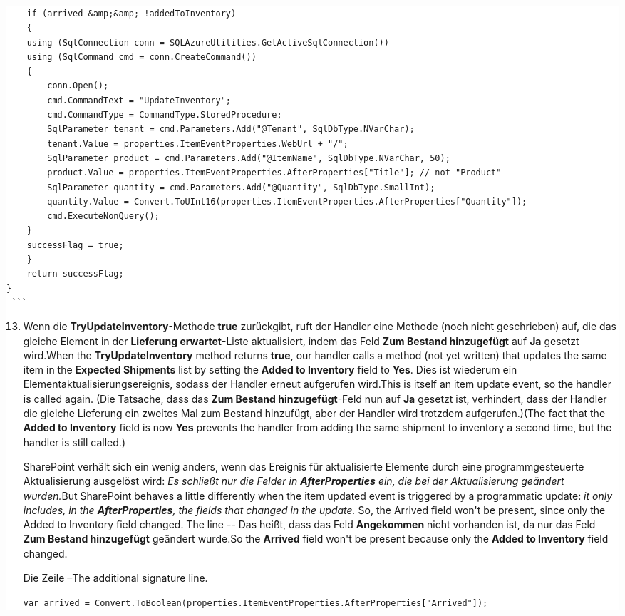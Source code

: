         if (arrived &amp;&amp; !addedToInventory)
        {
        using (SqlConnection conn = SQLAzureUtilities.GetActiveSqlConnection())
        using (SqlCommand cmd = conn.CreateCommand())
        {
            conn.Open();
            cmd.CommandText = "UpdateInventory";
            cmd.CommandType = CommandType.StoredProcedure;
            SqlParameter tenant = cmd.Parameters.Add("@Tenant", SqlDbType.NVarChar);
            tenant.Value = properties.ItemEventProperties.WebUrl + "/";
            SqlParameter product = cmd.Parameters.Add("@ItemName", SqlDbType.NVarChar, 50);
            product.Value = properties.ItemEventProperties.AfterProperties["Title"]; // not "Product"
            SqlParameter quantity = cmd.Parameters.Add("@Quantity", SqlDbType.SmallInt);
            quantity.Value = Convert.ToUInt16(properties.ItemEventProperties.AfterProperties["Quantity"]);
            cmd.ExecuteNonQuery();
        }            
        successFlag = true;
        }  
        return successFlag;
    }
     ```

13. <span data-ttu-id="e535e-193">Wenn die **TryUpdateInventory**-Methode **true** zurückgibt, ruft der Handler eine Methode (noch nicht geschrieben) auf, die das gleiche Element in der **Lieferung erwartet**-Liste aktualisiert, indem das Feld **Zum Bestand hinzugefügt** auf **Ja** gesetzt wird.</span><span class="sxs-lookup"><span data-stu-id="e535e-193">When the **TryUpdateInventory** method returns **true**, our handler calls a method (not yet written) that updates the same item in the **Expected Shipments** list by setting the **Added to Inventory** field to **Yes**.</span></span> <span data-ttu-id="e535e-194">Dies ist wiederum ein Elementaktualisierungsereignis, sodass der Handler erneut aufgerufen wird.</span><span class="sxs-lookup"><span data-stu-id="e535e-194">This is itself an item update event, so the handler is called again.</span></span> <span data-ttu-id="e535e-195">(Die Tatsache, dass das **Zum Bestand hinzugefügt**-Feld nun auf **Ja** gesetzt ist, verhindert, dass der Handler die gleiche Lieferung ein zweites Mal zum Bestand hinzufügt, aber der Handler wird trotzdem aufgerufen.)</span><span class="sxs-lookup"><span data-stu-id="e535e-195">(The fact that the **Added to Inventory** field is now **Yes** prevents the handler from adding the same shipment to inventory a second time, but the handler is still called.)</span></span> 
    
    <span data-ttu-id="e535e-196">SharePoint verhält sich ein wenig anders, wenn das Ereignis für aktualisierte Elemente durch eine programmgesteuerte Aktualisierung ausgelöst wird: *Es schließt nur die Felder in __AfterProperties__ ein, die bei der Aktualisierung geändert wurden.*</span><span class="sxs-lookup"><span data-stu-id="e535e-196">But SharePoint behaves a little differently when the item updated event is triggered by a programmatic update:  *it only includes, in the  __AfterProperties__, the fields that changed in the update.*  So, the Arrived field won't be present, since only the Added to Inventory field changed. The line --</span></span> <span data-ttu-id="e535e-197">Das heißt, dass das Feld **Angekommen** nicht vorhanden ist, da nur das Feld **Zum Bestand hinzugefügt** geändert wurde.</span><span class="sxs-lookup"><span data-stu-id="e535e-197">So the **Arrived** field won't be present because only the **Added to Inventory** field changed.</span></span> 
    
    <span data-ttu-id="e535e-198"> Die Zeile –</span><span class="sxs-lookup"><span data-stu-id="e535e-198">The  additional signature line.</span></span>
    
    `var arrived = Convert.ToBoolean(properties.ItemEventProperties.AfterProperties["Arrived"]);`
    